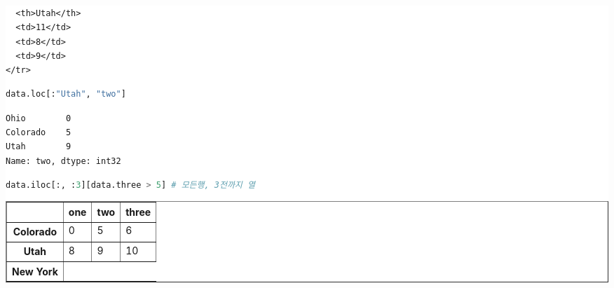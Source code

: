       <th>Utah</th>
      <td>11</td>
      <td>8</td>
      <td>9</td>
    </tr>
  </tbody>
</table>
</div>




```python
data.loc[:"Utah", "two"]
```




    Ohio        0
    Colorado    5
    Utah        9
    Name: two, dtype: int32




```python
data.iloc[:, :3][data.three > 5] # 모든행, 3전까지 열
```




<div>
<style scoped>
    .dataframe tbody tr th:only-of-type {
        vertical-align: middle;
    }

    .dataframe tbody tr th {
        vertical-align: top;
    }

    .dataframe thead th {
        text-align: right;
    }
</style>
<table border="1" class="dataframe">
  <thead>
    <tr style="text-align: right;">
      <th></th>
      <th>one</th>
      <th>two</th>
      <th>three</th>
    </tr>
  </thead>
  <tbody>
    <tr>
      <th>Colorado</th>
      <td>0</td>
      <td>5</td>
      <td>6</td>
    </tr>
    <tr>
      <th>Utah</th>
      <td>8</td>
      <td>9</td>
      <td>10</td>
    </tr>
    <tr>
      <th>New York</th>